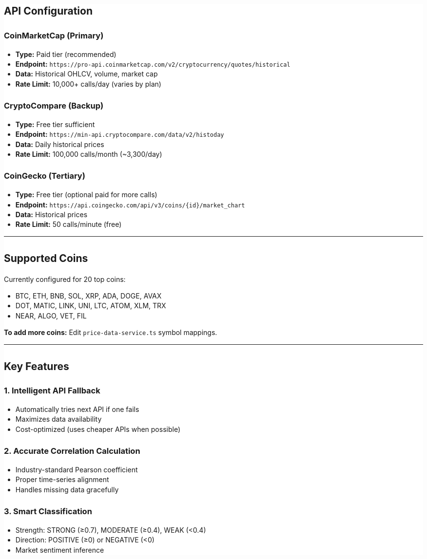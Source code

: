 
## API Configuration

### CoinMarketCap (Primary)
- **Type:** Paid tier (recommended)
- **Endpoint:** `https://pro-api.coinmarketcap.com/v2/cryptocurrency/quotes/historical`
- **Data:** Historical OHLCV, volume, market cap
- **Rate Limit:** 10,000+ calls/day (varies by plan)

### CryptoCompare (Backup)
- **Type:** Free tier sufficient
- **Endpoint:** `https://min-api.cryptocompare.com/data/v2/histoday`
- **Data:** Daily historical prices
- **Rate Limit:** 100,000 calls/month (~3,300/day)

### CoinGecko (Tertiary)
- **Type:** Free tier (optional paid for more calls)
- **Endpoint:** `https://api.coingecko.com/api/v3/coins/{id}/market_chart`
- **Data:** Historical prices
- **Rate Limit:** 50 calls/minute (free)

---

## Supported Coins

Currently configured for 20 top coins:
- BTC, ETH, BNB, SOL, XRP, ADA, DOGE, AVAX
- DOT, MATIC, LINK, UNI, LTC, ATOM, XLM, TRX
- NEAR, ALGO, VET, FIL

**To add more coins:**
Edit `price-data-service.ts` symbol mappings.

---

## Key Features

### 1. Intelligent API Fallback
- Automatically tries next API if one fails
- Maximizes data availability
- Cost-optimized (uses cheaper APIs when possible)

### 2. Accurate Correlation Calculation
- Industry-standard Pearson coefficient
- Proper time-series alignment
- Handles missing data gracefully

### 3. Smart Classification
- Strength: STRONG (≥0.7), MODERATE (≥0.4), WEAK (<0.4)
- Direction: POSITIVE (≥0) or NEGATIVE (<0)
- Market sentiment inference

